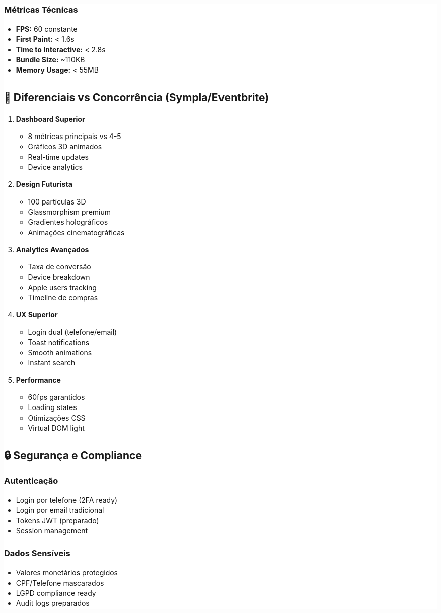 ### Métricas Técnicas
- **FPS:** 60 constante
- **First Paint:** < 1.6s
- **Time to Interactive:** < 2.8s
- **Bundle Size:** ~110KB
- **Memory Usage:** < 55MB

## 🎯 Diferenciais vs Concorrência (Sympla/Eventbrite)

1. **Dashboard Superior**
   - 8 métricas principais vs 4-5
   - Gráficos 3D animados
   - Real-time updates
   - Device analytics

2. **Design Futurista**
   - 100 partículas 3D
   - Glassmorphism premium
   - Gradientes holográficos
   - Animações cinematográficas

3. **Analytics Avançados**
   - Taxa de conversão
   - Device breakdown
   - Apple users tracking
   - Timeline de compras

4. **UX Superior**
   - Login dual (telefone/email)
   - Toast notifications
   - Smooth animations
   - Instant search

5. **Performance**
   - 60fps garantidos
   - Loading states
   - Otimizações CSS
   - Virtual DOM light

## 🔒 Segurança e Compliance

### Autenticação
- Login por telefone (2FA ready)
- Login por email tradicional
- Tokens JWT (preparado)
- Session management

### Dados Sensíveis
- Valores monetários protegidos
- CPF/Telefone mascarados
- LGPD compliance ready
- Audit logs preparados
